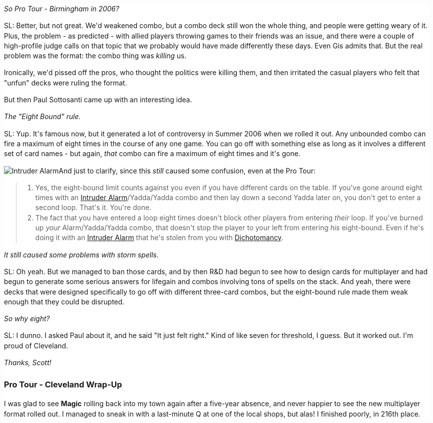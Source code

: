 *So Pro Tour - Birmingham in 2006?* 

SL: Better, but not great. We'd weakened combo, but a combo deck still won the whole thing, and people were getting weary of it. Plus, the problem - as predicted - with allied players throwing games to their friends was an issue, and there were a couple of high-profile judge calls on that topic that we probably would have made differently these days. Even Gis admits that. But the real problem was the format: the combo thing was *killing* us. 

Ironically, we'd pissed off the pros, who thought the politics were killing them, and then irritated the casual players who felt that "unfun" decks were ruling the format. 

But then Paul Sottosanti came up with an interesting idea. 

*The "Eight Bound" rule.* 

SL: Yup. It's famous now, but it generated a lot of controversy in Summer 2006 when we rolled it out. Any unbounded combo can fire a maximum of eight times in the course of any one game. You can go off with something else as long as it involves a different set of card names - but again, *that* combo can fire a maximum of eight times and it's gone. 

![Intruder Alarm](http://gatherer.wizards.com/Handlers/Image.ashx?type=card&name=Intruder+Alarm)And just to clarify, since this *still* caused some confusion, even at the Pro Tour: 


>  1. Yes, the eight-bound limit counts against you even if you have different cards on the table. If you've gone around eight times with an [Intruder Alarm](https://gatherer.wizards.com/Pages/Card/Details.aspx?name=Intruder+Alarm)/Yadda/Yadda combo and then lay down a second Yadda later on, you don't get to enter a second loop. That's it. You're done.   
>  2. The fact that you have entered a loop eight times doesn't block other players from entering *their* loop. If you've burned up *your* Alarm/Yadda/Yadda combo, that doesn't stop the player to your left from entering *his* eight-bound. Even if he's doing it with an [Intruder Alarm](https://gatherer.wizards.com/Pages/Card/Details.aspx?name=Intruder+Alarm) that he's stolen from you with [Dichotomancy](https://gatherer.wizards.com/Pages/Card/Details.aspx?name=Dichotomancy). 
> 
> 
> 

*It still caused some problems with storm spells.* 

SL: Oh yeah. But we managed to ban those cards, and by then R&D had begun to see how to design cards for multiplayer and had begun to generate some serious answers for lifegain and combos involving tons of spells on the stack. And yeah, there were decks that were designed specifically to go off with different three-card combos, but the eight-bound rule made them weak enough that they could be disrupted. 

*So why eight?*

SL: I dunno. I asked Paul about it, and he said "It just felt right." Kind of like seven for threshold, I guess. But it worked out. I'm proud of Cleveland. 

*Thanks, Scott!*

### Pro Tour - Cleveland Wrap-Up

I was glad to see **Magic** rolling back into my town again after a five-year absence, and never happier to see the new multiplayer format rolled out. I managed to sneak in with a last-minute Q at one of the local shops, but alas! I finished poorly, in 216th place. 
